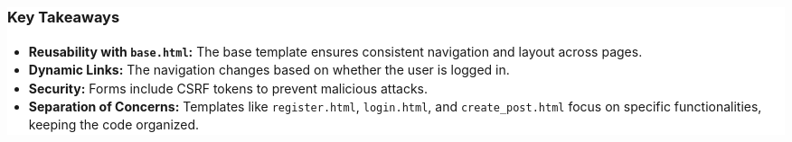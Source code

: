 
### **Key Takeaways**
- **Reusability with `base.html`:** The base template ensures consistent navigation and layout across pages.
- **Dynamic Links:** The navigation changes based on whether the user is logged in.
- **Security:** Forms include CSRF tokens to prevent malicious attacks.
- **Separation of Concerns:** Templates like `register.html`, `login.html`, and `create_post.html` focus on specific functionalities, keeping the code organized.